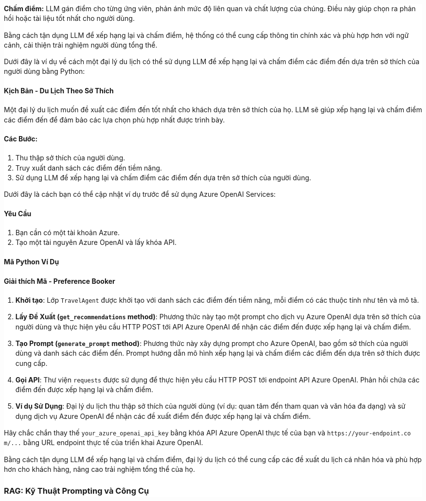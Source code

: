 **Chấm điểm:** LLM gán điểm cho từng ứng viên, phản ánh mức độ liên quan và chất lượng của chúng. Điều này giúp chọn ra phản hồi hoặc tài liệu tốt nhất cho người dùng.

Bằng cách tận dụng LLM để xếp hạng lại và chấm điểm, hệ thống có thể cung cấp thông tin chính xác và phù hợp hơn với ngữ cảnh, cải thiện trải nghiệm người dùng tổng thể.

Dưới đây là ví dụ về cách một đại lý du lịch có thể sử dụng LLM để xếp hạng lại và chấm điểm các điểm đến dựa trên sở thích của người dùng bằng Python:

#### Kịch Bản - Du Lịch Theo Sở Thích

Một đại lý du lịch muốn đề xuất các điểm đến tốt nhất cho khách dựa trên sở thích của họ. LLM sẽ giúp xếp hạng lại và chấm điểm các điểm đến để đảm bảo các lựa chọn phù hợp nhất được trình bày.

#### Các Bước:

1. Thu thập sở thích của người dùng.
2. Truy xuất danh sách các điểm đến tiềm năng.
3. Sử dụng LLM để xếp hạng lại và chấm điểm các điểm đến dựa trên sở thích của người dùng.

Dưới đây là cách bạn có thể cập nhật ví dụ trước để sử dụng Azure OpenAI Services:

#### Yêu Cầu

1. Bạn cần có một tài khoản Azure.
2. Tạo một tài nguyên Azure OpenAI và lấy khóa API.

#### Mã Python Ví Dụ

#### Giải thích Mã - Preference Booker

1. **Khởi tạo**: Lớp `TravelAgent` được khởi tạo với danh sách các điểm đến tiềm năng, mỗi điểm có các thuộc tính như tên và mô tả.

2. **Lấy Đề Xuất (`get_recommendations` method)**: Phương thức này tạo một prompt cho dịch vụ Azure OpenAI dựa trên sở thích của người dùng và thực hiện yêu cầu HTTP POST tới API Azure OpenAI để nhận các điểm đến được xếp hạng lại và chấm điểm.

3. **Tạo Prompt (`generate_prompt` method)**: Phương thức này xây dựng prompt cho Azure OpenAI, bao gồm sở thích của người dùng và danh sách các điểm đến. Prompt hướng dẫn mô hình xếp hạng lại và chấm điểm các điểm đến dựa trên sở thích được cung cấp.

4. **Gọi API**: Thư viện `requests` được sử dụng để thực hiện yêu cầu HTTP POST tới endpoint API Azure OpenAI. Phản hồi chứa các điểm đến được xếp hạng lại và chấm điểm.

5. **Ví dụ Sử Dụng**: Đại lý du lịch thu thập sở thích của người dùng (ví dụ: quan tâm đến tham quan và văn hóa đa dạng) và sử dụng dịch vụ Azure OpenAI để nhận các đề xuất điểm đến được xếp hạng lại và chấm điểm.

Hãy chắc chắn thay thế `your_azure_openai_api_key` bằng khóa API Azure OpenAI thực tế của bạn và `https://your-endpoint.com/...` bằng URL endpoint thực tế của triển khai Azure OpenAI.

Bằng cách tận dụng LLM để xếp hạng lại và chấm điểm, đại lý du lịch có thể cung cấp các đề xuất du lịch cá nhân hóa và phù hợp hơn cho khách hàng, nâng cao trải nghiệm tổng thể của họ.

### RAG: Kỹ Thuật Prompting và Công Cụ
